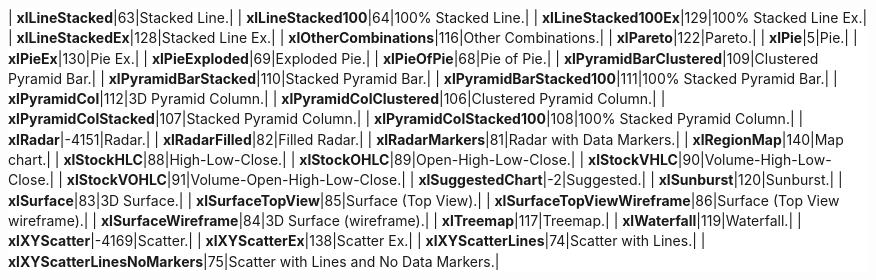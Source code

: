 | **xlLineStacked**|63|Stacked Line.|
| **xlLineStacked100**|64|100% Stacked Line.|
| **xlLineStacked100Ex**|129|100% Stacked Line Ex.|
| **xlLineStackedEx**|128|Stacked Line Ex.|
| **xlOtherCombinations**|116|Other Combinations.|
| **xlPareto**|122|Pareto.|
| **xlPie**|5|Pie.|
| **xlPieEx**|130|Pie Ex.|
| **xlPieExploded**|69|Exploded Pie.|
| **xlPieOfPie**|68|Pie of Pie.|
| **xlPyramidBarClustered**|109|Clustered Pyramid Bar.|
| **xlPyramidBarStacked**|110|Stacked Pyramid Bar.|
| **xlPyramidBarStacked100**|111|100% Stacked Pyramid Bar.|
| **xlPyramidCol**|112|3D Pyramid Column.|
| **xlPyramidColClustered**|106|Clustered Pyramid Column.|
| **xlPyramidColStacked**|107|Stacked Pyramid Column.|
| **xlPyramidColStacked100**|108|100% Stacked Pyramid Column.|
| **xlRadar**|-4151|Radar.|
| **xlRadarFilled**|82|Filled Radar.|
| **xlRadarMarkers**|81|Radar with Data Markers.|
| **xlRegionMap**|140|Map chart.|
| **xlStockHLC**|88|High-Low-Close.|
| **xlStockOHLC**|89|Open-High-Low-Close.|
| **xlStockVHLC**|90|Volume-High-Low-Close.|
| **xlStockVOHLC**|91|Volume-Open-High-Low-Close.|
| **xlSuggestedChart**|-2|Suggested.|
| **xlSunburst**|120|Sunburst.|
| **xlSurface**|83|3D Surface.|
| **xlSurfaceTopView**|85|Surface (Top View).|
| **xlSurfaceTopViewWireframe**|86|Surface (Top View wireframe).|
| **xlSurfaceWireframe**|84|3D Surface (wireframe).|
| **xlTreemap**|117|Treemap.|
| **xlWaterfall**|119|Waterfall.|
| **xlXYScatter**|-4169|Scatter.|
| **xlXYScatterEx**|138|Scatter Ex.|
| **xlXYScatterLines**|74|Scatter with Lines.|
| **xlXYScatterLinesNoMarkers**|75|Scatter with Lines and No Data Markers.|